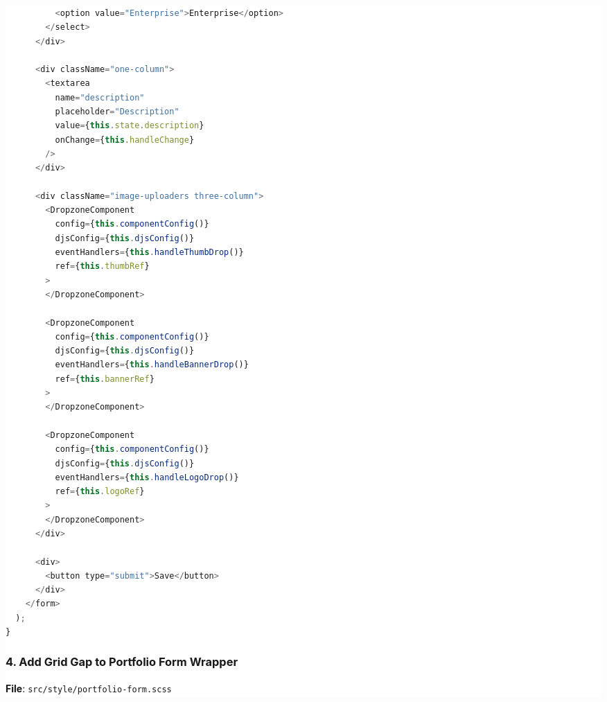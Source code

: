 ```javascript
          <option value="Enterprise">Enterprise</option>
        </select>
      </div>

      <div className="one-column">
        <textarea
          name="description"
          placeholder="Description"  
          value={this.state.description}
          onChange={this.handleChange}
        />
      </div>

      <div className="image-uploaders three-column">
        <DropzoneComponent 
          config={this.componentConfig()}
          djsConfig={this.djsConfig()}
          eventHandlers={this.handleThumbDrop()}
          ref={this.thumbRef}
        >
        </DropzoneComponent>

        <DropzoneComponent 
          config={this.componentConfig()}
          djsConfig={this.djsConfig()}
          eventHandlers={this.handleBannerDrop()}
          ref={this.bannerRef}
        >
        </DropzoneComponent>

        <DropzoneComponent 
          config={this.componentConfig()}
          djsConfig={this.djsConfig()}
          eventHandlers={this.handleLogoDrop()}
          ref={this.logoRef}
        >
        </DropzoneComponent>
      </div>

      <div>
        <button type="submit">Save</button>
      </div>
    </form>
  );
}
```

### 4. Add Grid Gap to Portfolio Form Wrapper

**File**: `src/style/portfolio-form.scss`
